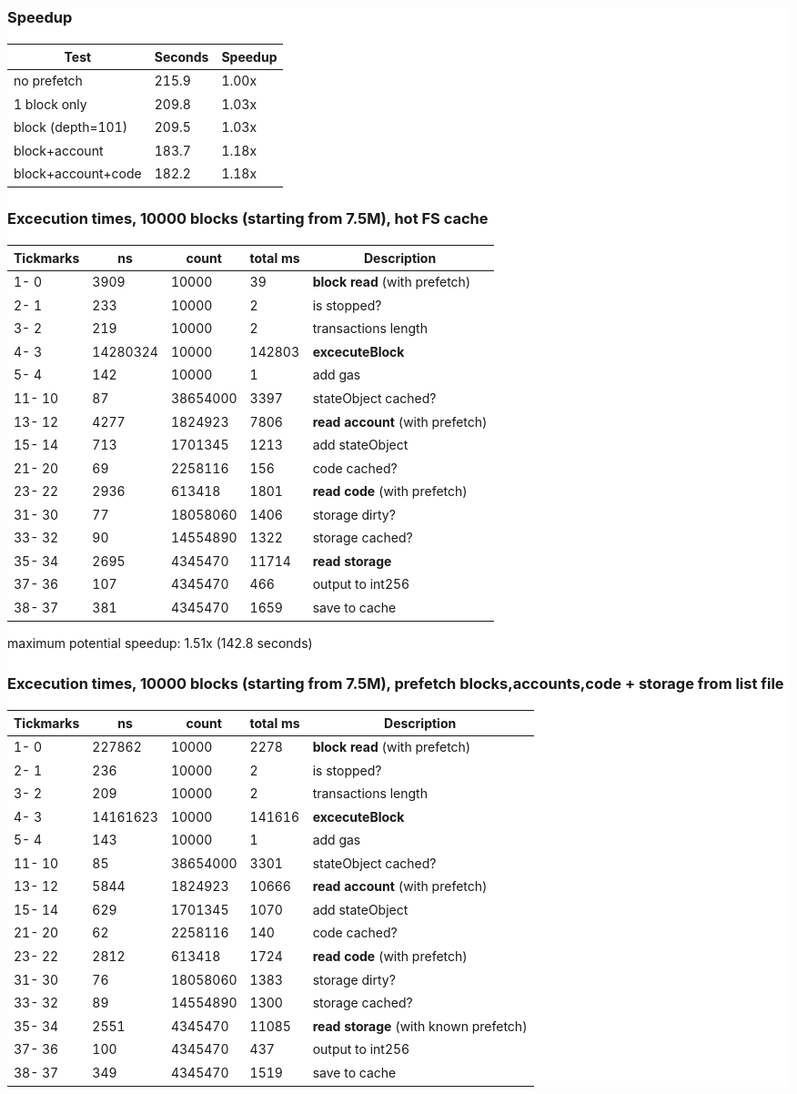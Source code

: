 ### Speedup

Test               | Seconds | Speedup
-------------------|---------|--------
no prefetch        |  215.9  |  1.00x
1 block only       |  209.8  |  1.03x
block (depth=101)  |  209.5  |  1.03x
block+account      |  183.7  |  1.18x
block+account+code |  182.2  |  1.18x

### Excecution times, 10000 blocks (starting from 7.5M), hot FS cache

Tickmarks |          ns |         count | total ms | Description
----------|-------------|---------------|----------|------------
  1-  0   |        3909 |         10000 |       39 | **block read** (with prefetch)
  2-  1   |         233 |         10000 |        2 | is stopped?
  3-  2   |         219 |         10000 |        2 | transactions length
  4-  3   |    14280324 |         10000 |   142803 | **excecuteBlock**
  5-  4   |         142 |         10000 |        1 | add gas
 11- 10   |          87 |      38654000 |     3397 | stateObject cached?
 13- 12   |        4277 |       1824923 |     7806 | **read account** (with prefetch)
 15- 14   |         713 |       1701345 |     1213 | add stateObject
 21- 20   |          69 |       2258116 |      156 | code cached?
 23- 22   |        2936 |        613418 |     1801 | **read code** (with prefetch)
 31- 30   |          77 |      18058060 |     1406 | storage dirty?
 33- 32   |          90 |      14554890 |     1322 | storage cached?
 35- 34   |        2695 |       4345470 |    11714 | **read storage**
 37- 36   |         107 |       4345470 |      466 | output to int256
 38- 37   |         381 |       4345470 |     1659 | save to cache

maximum potential speedup: 1.51x (142.8 seconds)

### Excecution times, 10000 blocks (starting from 7.5M), prefetch blocks,accounts,code + storage from list file

Tickmarks |          ns |         count | total ms | Description
----------|-------------|---------------|----------|------------
  1-  0   |      227862 |         10000 |     2278 | **block read** (with prefetch)
  2-  1   |         236 |         10000 |        2 | is stopped?
  3-  2   |         209 |         10000 |        2 | transactions length
  4-  3   |    14161623 |         10000 |   141616 | **excecuteBlock**
  5-  4   |         143 |         10000 |        1 | add gas
 11- 10   |          85 |      38654000 |     3301 | stateObject cached?
 13- 12   |        5844 |       1824923 |    10666 | **read account** (with prefetch)
 15- 14   |         629 |       1701345 |     1070 | add stateObject
 21- 20   |          62 |       2258116 |      140 | code cached?
 23- 22   |        2812 |        613418 |     1724 | **read code** (with prefetch)
 31- 30   |          76 |      18058060 |     1383 | storage dirty?
 33- 32   |          89 |      14554890 |     1300 | storage cached?
 35- 34   |        2551 |       4345470 |    11085 | **read storage** (with known prefetch)
 37- 36   |         100 |       4345470 |      437 | output to int256
 38- 37   |         349 |       4345470 |     1519 | save to cache
